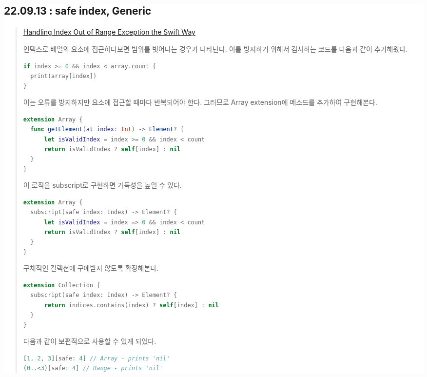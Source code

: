 > ```
> 



## 22.09.13 : safe index, Generic
> 
> [Handling Index Out of Range Exception the Swift Way](https://www.vadimbulavin.com/handling-out-of-bounds-exception/)  
> 
> 인덱스로 배열의 요소에 접근하다보면 범위를 벗어나는 경우가 나타난다. 이를 방지하기 위해서 검사하는 코드를 다음과 같이 추가해왔다.  
> 
> ```swift
> if index >= 0 && index < array.count {
> 	print(array[index])
> }
> ```  
> 
> 이는 오류를 방지하지만 요소에 접근할 때마다 반복되어야 한다. 그러므로 Array extension에 메소드를 추가하여 구현해본다.  
> 
> ```swift 
> extension Array {
> 	func getElement(at index: Int) -> Element? {
> 		let isValidIndex = index >= 0 && index < count
> 		return isValidIndex ? self[index] : nil	
> 	}
> }
> ```  
> 
> 이 로직을 subscript로 구현하면 가독성을 높일 수 있다.  
> 
> ```swift
> extension Array {
> 	subscript(safe index: Index) -> Element? {
> 		let isValidIndex = index => 0 && index < count
> 		return isValidIndex ? self[index] : nil
> 	}
> }
> ```  
> 
> 구체적인 컬렉션에 구애받지 않도록 확장해본다.  
> 
> ```swift
> extension Collection {
> 	subscript(safe index: Index) -> Element? {
> 		return indices.contains(index) ? self[index] : nil
> 	}
> }
> ```  
> 
> 다음과 같이 보편적으로 사용할 수 있게 되었다.  
> 
> ```swift
> [1, 2, 3][safe: 4] // Array - prints 'nil'
> (0..<3)[safe: 4] // Range - prints 'nil'
> ```
